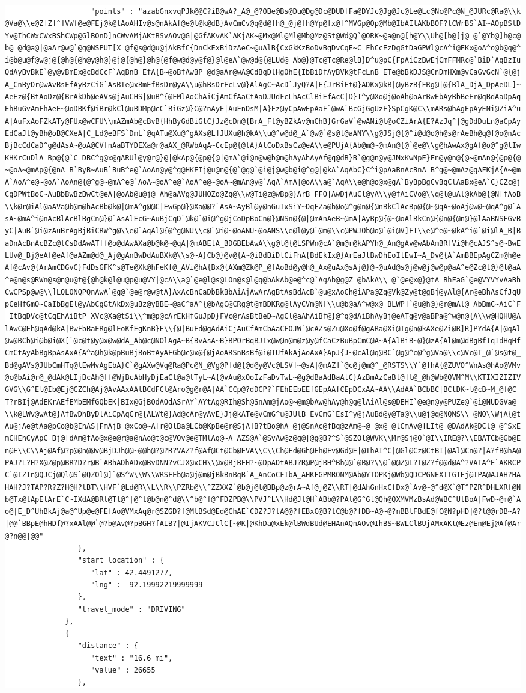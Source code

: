                         "points" : "azabGnxvqPJk@@C?iB@wA?_A@_@?OBe@Bs@Du@Dg@Dc@DUD[Fa@DYJc@Jg@Jc@Le@Lc@Nc@Pc@N_@JURc@Ra@\\k@Va@\\e@Z]Z]^]VWf@e@FEj@k@tAoAHIv@s@nAkAf@e@l@k@dB}AvCmCv@q@d@]h@_@j@]h@Yp@[x@[^MVGp@Qp@Mb@IbAIlAKbBOF?tCWrBS`AI~AOpBSlDYv@IhCWxCWxBShCWp@GlBOnD]nCWvAMjAKtBSvAOv@G|@GfAKvAK`AKjAK~@Mx@Ml@Ml@Mb@Mz@St@Wd@Q`@ORK~@a@n@[h@Y\\Uh@[b@[j@_@`@Yb@]h@c@b@_@d@a@|@aAr@w@`@g@NSPUT[X_@f@s@d@u@jAkBfC{DnCkExBiDzAeC~@uAlB{CxGkKzBoDvBgDvCqE~C_FhCcEzDgGtDaGPWl@cA^i@FKx@oA^o@b@q@^i@b@u@f@w@j@{@h@{@h@y@h@}@j@{@h@}@h@{@f@w@d@y@f@}@l@eA`@w@d@{@LUd@_Ab@}@Tc@Tc@Re@lB}D^u@pC{FpAiCzBwEjCmFFMRc@`BiD`AqBzIuQdAyBvBkE`@y@vBmEx@cBdCcF`AqBnB_EfA{B~@oBfAwBP_@d@aAr@wA@CdBqDlHgOhE{IbBiDfAyBVk@tFcLnB_ETe@bBkDJS@CnDmHXm@vCaGvGcN`@{@jA_CnByDr@wAvBsEfAyBzCiG`AsBTe@xBmEfBsDr@yA\\u@hBsDrFcLv@}AlAgC~AcD`JyQ?A|E{JrBiEt@}ADKx@kB|@yBzB{FRg@|@{BlA_DjA_DpAeDL]~AeEz@{BtAoDz@{BrAkDb@eAVs@jAuCHS|@uB^{@FMlAoChAiCjAmCfAaCtAaDJUdFcLhAcClBiEfAcC|D}I^y@Xo@j@oAh@oArBwEbAyBbBeEr@qBdAaDpAqEhBuGvAmFhAeE~@oDBKf@iBr@kCl@uBDMp@cC`BiGz@}C@?nAyE|AuFnDsM|A}Fz@yCpAwEpAaF`@wA`BcGjGgUzF}SpCgK@C\\mARs@hAgEpAyENi@ZiA^uA|AuFxAoFZkATy@FUx@wCFU\\mAZmAb@cBvB{HhByGdBiGlC}Jz@cDn@{BrA_Fl@yBZkAv@mChB}GrGaV`@wANi@t@oCZiArA{E?AzJq^|@gDdDuLn@aCpAyEdCaJl@yBh@oB@CXeA|C_Ld@eBFS`DmL`@qATu@Xu@^gAXs@L]JUXu@h@kA\\u@^w@d@_A`@w@`@s@l@aANY\\g@JSj@{@^i@d@o@h@s@rAeBh@q@f@o@nAcBjBcCdCaD^g@dAsA~@oA@CV[nAaBTYDEXa@r@aAX_@RWbAqA~CcEp@{@lA}AlCoDxBsCz@eA\\e@PUjA{Ab@m@~@mAn@{@`@e@\\g@hAwAx@gAf@o@^g@lIwKHKrCuDlA_Bp@{@`C_DBC^g@x@gARUl@y@r@}@|@kAp@{@p@{@|@mA`@i@n@w@b@m@hAyAhAyAf@q@dB}B`@g@n@y@JMxKwNpE}Fn@y@n@{@~@mAn@{@p@{@~@oA~@mAp@{@nA_B`ByB~AuB`BuB^e@`AoAn@y@^g@HKFIj@u@n@{@`@g@`@i@j@w@b@i@^g@|@kA`AqAbC}C^i@pAaBnAcBnA_B^g@~@mAz@gAFKjA{A~@mA`AoA^e@~@oA`AoAn@{@^g@~@mA^e@`AoA~@oA^e@`AoA^e@~@oA~@mAn@y@`AqA`AmA|@oA\\a@`AqA\\e@h@o@x@gA`ByBpBgCvBqClAaBx@eA`C}CZc@jCgDPWtBoC~AuBbBwBzBwCt@eA|@oAb@u@j@_Ah@aAVg@JUHOZo@Zq@\\w@Ti@z@wBp@}ArB_FFO|AwDjAuCl@yA\\y@fAiCVo@\\q@l@uAl@kAb@{@N[fAoB\\k@r@iAl@aAVa@b@m@hAcBb@k@|@mA^g@@C|EwGp@}@Xa@@?`AsA~AyBl@y@nGuIxSiY~DqFZa@b@o@^g@n@{@nBkClAcBp@{@~@qA~@oAj@w@~@qA^g@`AsA~@mA^i@nAcBlAcBlBgCn@}@`AsAlEcG~AuBjCqD`@k@`@i@^g@jCoDpBoCn@}@NSn@{@|@mAnAeB~@mA|AyBp@{@~@oAlBkCn@{@n@{@n@}@lAaBNSFGvByC|AuB`@i@zAuBrAgBjBiCRW^g@\\e@`AqAl@{@^g@NU\\c@`@i@~@oANU~@oANS\\e@l@y@`@m@\\c@PWJOb@o@`@i@V]FI\\e@^e@~@kA^i@`@i@lA_B|BaDnAcBnAcBZc@lCsDdAwAT[f@o@dAwAXa@b@k@~@qA|@mABElA_BDGBEbAwA\\g@l@{@LSPWn@cA`@m@r@kAPYh@_An@gAv@wAbAmBR]Vi@h@cAJS^s@~BwELUv@_Bj@eAf@eAf@aAZm@d@_Aj@gAnBwDdAuBXk@\\s@~A}Cb@}@v@{A~@iBdBiDlCiFhA{BdEkIx@}ArEaJlBwDhEoIlEwI~A_Dv@{A`AmBBEpAgCZm@h@eAf@cAv@{ArAmCDGvC}FdDsGFK^s@Te@Xk@hFeKf@_AVi@hA{Bx@{AXm@Zk@P_@fAoBd@y@h@_Ax@uAx@sAj@}@~@uAd@s@j@w@j@w@p@aA^e@Zc@t@}@t@aA^e@n@s@RWn@s@n@u@t@{@h@k@l@u@p@u@VY|@cA\\a@`@e@l@s@LOn@s@l@q@bAkAb@e@^c@`AgAb@g@Z_@bAkA\\_@`@e@x@}@tA_BhFaG`@e@VYVYvAaBhCwCPSp@w@\\]LQLONQPQnAwA`@g@`@e@r@w@tA}AxAcBnCaDbBkBbAiAjAwArAgBtAsBdAcB`@u@xAoCh@iAPa@Zq@Vk@Zy@t@gBj@yAl@{Ar@eBhAsCfJqUpCeHfGmO~CaIbBgEl@yAbCgGtAkDx@uBz@yBBE~@aC^aA^{@bAgC@CRg@t@mBDKRg@lAyCVm@N[\\u@b@aA^w@x@_BLWP]`@u@h@}@r@mAl@_AbBmC~AiC`F_ItBgDVc@tCqEhAiBtP_XVc@Xa@tSi\\^m@p@cArEkHfGuJpD}FVc@rAsBtBeD~AgCl@aAhAiBf@}@^q@dAiBhAyBj@eATg@v@aBPa@^w@n@{A\\w@HQHU@AlAwC@Eh@qAd@kA|BwFbBaERg@lEoKfEgKnB}E\\{@|BuFd@gAdAiCjAuCfAmCbAaCFOJW`@cAZs@Zu@Xo@f@gARa@Xi@Tg@n@kAXe@Zi@R]R]PYdA{A|@qAl@w@BCb@i@b@i@X[`@c@t@y@x@w@dA_Ab@c@NOlAgA~B{BvAsA~B}BPOrBqBJIx@w@n@m@z@y@fCaCzBuBpCmC@A~A{AlBiB~@}@zA{Al@m@dBgBfIqIdHqHfCmCtAyAbBgBpAsAxA{A^a@h@k@pBuBjBoBtAyAFGb@c@x@{@jAoARSnBsBf@i@TUfAkAjAoAxA}ApJ{J~@cAl@q@BC`@g@^c@^g@Va@\\c@Vc@T_@`@s@t@_Bd@gAVs@JUbCmHTq@lEwMvAgEbA}C`@gAXw@Vq@Ra@Pc@N_@Vg@P]d@{@d@y@Vc@LSV]~@sA|@mAZ]`@c@j@m@^_@RSTS\\Y`@]hA{@ZUVO^WnAs@hAo@VMv@c@bAi@r@_@dAk@LIjBcAh@[f@WjBcAbHyDjEaCt@a@tTyL~A{@vAu@xOoIzFaDvTwL~@g@dBaAdBaAtC}AzBmAzCaBl@]t@_@h@Wb@QVM^M\\KTIXIZIZIVGVG\\G^El@Ib@Ej@CZCh@Aj@AvAAxAAlBCdFCl@Aro@g@r@A|AA`CCp@?dDCP?`FEhEEbEEfGEpAAfCEpDCxAA~AA\\AdAA`BCbBC|BCtDK~l@cB~M_@f@CT?rBIj@AdEKrAEfEMbEMfGQbEK|BIx@GjBOdAOdASrAY`AYtAg@RIh@Sh@SnAm@jAo@~@m@bAw@hAy@h@g@lAiAl@s@DEHI`@e@n@y@PUZe@`@i@NUDGVa@\\k@LWv@wAt@}AfBwDhByDlAiCpAqCr@{ALWt@}Ad@cAr@yAvE}Jj@kATe@vCmG^u@JUlB_EvCmG`EsI^y@jAuBd@y@Ta@\\u@j@q@NQNS\\_@NQ\\WjA{@tAu@jAe@tAa@pCo@b@IhAS|FmAjB_@xCo@~A[r@OlBa@LCb@KpBe@r@SjA]B?tBo@hA_@j@SnAc@fBq@zAm@~@_@x@_@lCmAv@]LIt@_@DAdAk@DCl@_@^SxEmCHEhCyApC_Bj@[dAm@fAo@x@e@r@a@nAo@t@c@VOv@e@TMlAq@~A_AZS@A`@SvAw@z@g@|@g@B?^S`@SZOl@WVK\\Mr@Sj@O`@I\\IRE@?\\EBATCb@Gb@En@E\\C\\Aj@Af@?p@@n@@v@BjDJh@@~@@h@?@?R?VAZ?f@Af@Ct@Cb@EVA\\C\\Ch@Ed@Gh@Eh@Ev@Gd@E|@IhAI^C|@Gl@Cz@CtBI|@Al@Cn@?|A?fB@hA@PAJ?L?H?X@Z@p@BR?D?r@B`ABhADhADx@BvDNN?vCJX@xCH\\@x@BjBFH?~@DpADtABJ?R@P@jBH^Bh@@`@B@?\\@`@@Z@L?T@Z?f@@d@A^?VATA^E`AKRCPC`@IZIn@QJCj@Ql@S`@QZOl@]`@S^W\\W\\WRSFEb@a@j@m@jBkBnBqB`A_AnCoCFIbA_AHKFGPMRONM@Ab@YTOPKj@Wb@QDCPGNEXITGTEj@IPA@AJAH?HAHAH?J?TAP?R?Z?H@H?tBT\\HVF`@Ld@R\\L\\R\\PZRb@\\^ZZXXZ`@b@j@t@BBp@z@rA~Af@j@Z\\RT|@dAhGnHxCfDx@`Av@~@^d@X`@T^PZR^DHLXRf@Nb@Tx@lApElArE`C~IXdA@BRt@Tt@^|@^t@b@n@^d@\\^b@^f@^FDZPB@\\PVJ^L\\Hd@Jl@H`ABb@?PAl@G^Gt@Qh@QXMVMzBsAd@WBC^UlBoA|FwD~@m@`Ao@|E_D^UhBkAj@a@^Up@e@FEfAo@VMxAq@r@SZGD?f@MtBSd@Ed@ChAE`CDZ?J?tA@@?fEBxC@B?tC@b@?fDB~A@~@?nBBlFBdE@fC@N?pHD|@?l@@rDB~A?|@@`BBpE@hHDf@?xAAl@@`@?b@Av@?pBGH?fAIB?|@IjAKVCJClC[~@K|@KhDa@xEk@lBWdBUd@EHAnAQnAOv@IhBS~BWLClBUjAMxAKt@Ez@En@Ej@Af@Ar@?n@@|@@"
                     },
                     "start_location" : {
                        "lat" : 42.4491277,
                        "lng" : -92.19992219999999
                     },
                     "travel_mode" : "DRIVING"
                  },
                  {
                     "distance" : {
                        "text" : "16.6 mi",
                        "value" : 26655
                     },
